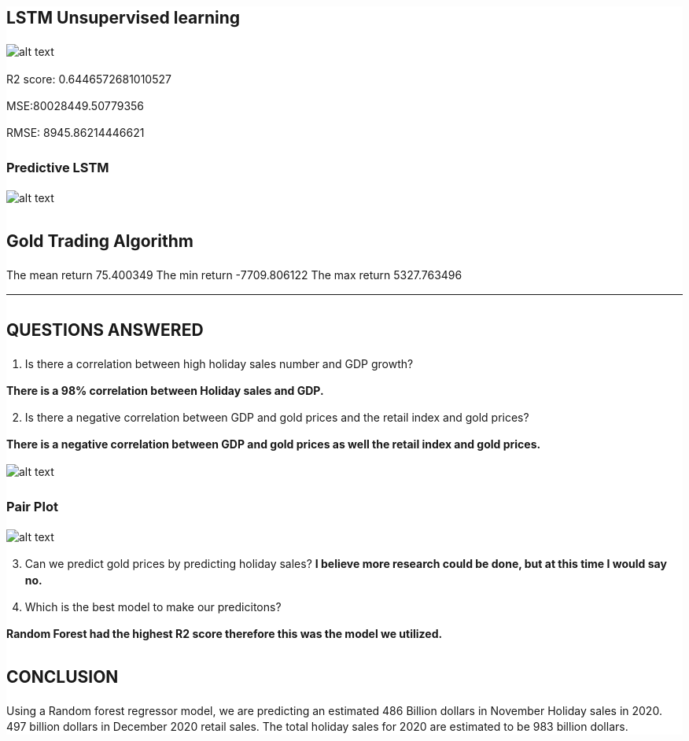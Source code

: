 ## LSTM Unsupervised learning

![alt text](https://github.com/junaidqamer/HolidaySales/blob/main/Graphs/LSTM.png)

R2 score: 0.6446572681010527

MSE:80028449.50779356

RMSE: 8945.86214446621

### Predictive LSTM

![alt text](https://github.com/junaidqamer/HolidaySales/blob/main/Graphs/predictive%20LSTM.png)


## Gold Trading Algorithm

The mean return      75.400349
The min return     -7709.806122
The max return      5327.763496


**************



## QUESTIONS ANSWERED

1. Is there a correlation between high holiday sales number and GDP growth?

**There is a 98% correlation between Holiday sales and GDP.**

2. Is there a negative correlation between GDP and gold prices and the retail index and gold prices?

**There is a negative correlation between GDP and gold prices as well the retail index and gold prices.**

![alt text](https://github.com/junaidqamer/HolidaySales/blob/main/Graphs/correlation%20chart.png)

### Pair Plot

![alt text](https://github.com/junaidqamer/HolidaySales/blob/main/Graphs/pairplot.png)

3. Can we predict gold prices by predicting holiday sales?
**I believe more research could be done, but at this time I would say no.**

4. Which is the best model to make our predicitons?

**Random Forest had the highest R2 score therefore this was the model we utilized.**


## CONCLUSION

Using a Random forest regressor model, we are predicting an estimated 486 Billion dollars in November Holiday sales in 2020. 497 billion dollars in December 2020 retail sales. The total holiday sales for 2020 are estimated to be 983 billion dollars.
